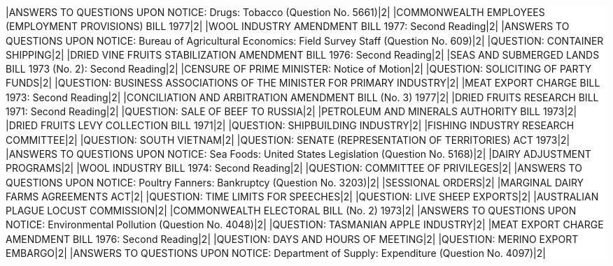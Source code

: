 |ANSWERS TO QUESTIONS UPON NOTICE: Drugs: Tobacco (Question No. 5661)|2|
|COMMONWEALTH EMPLOYEES (EMPLOYMENT PROVISIONS) BILL 1977|2|
|WOOL INDUSTRY AMENDMENT BILL 1977: Second Reading|2|
|ANSWERS TO QUESTIONS UPON NOTICE: Bureau of Agricultural Economics: Field Survey Staff (Question No. 609)|2|
|QUESTION: CONTAINER SHIPPING|2|
|DRIED VINE FRUITS STABILIZATION AMENDMENT BILL 1976: Second Reading|2|
|SEAS AND SUBMERGED LANDS BILL 1973 (No. 2): Second Reading|2|
|CENSURE OF PRIME MINISTER: Notice of Motion|2|
|QUESTION: SOLICITING OF PARTY FUNDS|2|
|QUESTION: BUSINESS ASSOCIATIONS OF THE MINISTER FOR PRIMARY INDUSTRY|2|
|MEAT EXPORT CHARGE BILL 1973: Second Reading|2|
|CONCILIATION AND ARBITRATION AMENDMENT BILL (No. 3) 1977|2|
|DRIED FRUITS RESEARCH BILL 1971: Second Reading|2|
|QUESTION: SALE OF BEEF TO RUSSIA|2|
|PETROLEUM AND MINERALS AUTHORITY BILL 1973|2|
|DRIED FRUITS LEVY COLLECTION BILL 1971|2|
|QUESTION: SHIPBUILDING INDUSTRY|2|
|FISHING INDUSTRY RESEARCH COMMITTEE|2|
|QUESTION: SOUTH VIETNAM|2|
|QUESTION: SENATE (REPRESENTATION OF TERRITORIES) ACT 1973|2|
|ANSWERS TO QUESTIONS UPON NOTICE: Sea Foods: United States Legislation (Question No. 5168)|2|
|DAIRY ADJUSTMENT PROGRAMS|2|
|WOOL INDUSTRY BILL 1974: Second Reading|2|
|QUESTION: COMMITTEE OF PRIVILEGES|2|
|ANSWERS TO QUESTIONS UPON NOTICE: Poultry Fanners: Bankruptcy (Question No. 3203)|2|
|SESSIONAL ORDERS|2|
|MARGINAL DAIRY FARMS AGREEMENTS ACT|2|
|QUESTION: TIME LIMITS FOR SPEECHES|2|
|QUESTION: LIVE SHEEP EXPORTS|2|
|AUSTRALIAN PLAGUE LOCUST COMMISSION|2|
|COMMONWEALTH ELECTORAL BILL (No. 2) 1973|2|
|ANSWERS TO QUESTIONS UPON NOTICE: Environmental Pollution (Question No. 4048)|2|
|QUESTION: TASMANIAN APPLE INDUSTRY|2|
|MEAT EXPORT CHARGE AMENDMENT BILL 1976: Second Reading|2|
|QUESTION: DAYS AND HOURS OF MEETING|2|
|QUESTION: MERINO EXPORT EMBARGO|2|
|ANSWERS TO QUESTIONS UPON NOTICE: Department of Supply: Expenditure (Question No. 4097)|2|